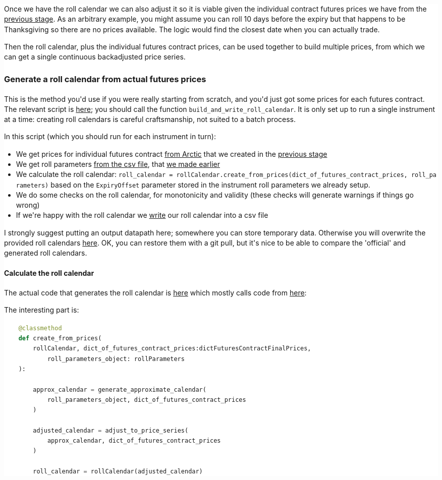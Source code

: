Once we have the roll calendar we can also adjust it so it is viable given the individual contract futures prices we have from the [previous stage](#get_historical_data). As an arbitrary example, you might assume you can roll 10 days before the expiry but that happens to be Thanksgiving so there are no prices available. The logic would find the closest date when you can actually trade. 

Then the roll calendar, plus the individual futures contract prices, can be used together to build multiple prices, from which we can get a single continuous backadjusted price series.

<a name="roll_calendars_from_approx"></a>
### Generate a roll calendar from actual futures prices

This is the method you'd use if you were really starting from scratch, and you'd just got some prices for each futures contract. The relevant script is [here](/sysinit/futures/rollcalendars_from_db_prices_to_csv.py); you should call the function `build_and_write_roll_calendar`. It is only set up to run a single instrument at a time: creating roll calendars is careful craftsmanship, not suited to a batch process.

In this script (which you should run for each instrument in turn):

- We get prices for individual futures contract [from Arctic](#arcticFuturesContractPriceData) that we created in the [previous stage](#get_historical_data)
- We get roll parameters [from the csv file](#csvRollParametersData), that [we made earlier](#set_up_roll_parameter_config) 
- We calculate the roll calendar: 
`roll_calendar = rollCalendar.create_from_prices(dict_of_futures_contract_prices, roll_parameters)` based on the `ExpiryOffset` parameter stored in the instrument roll parameters we already setup. 
- We do some checks on the roll calendar, for monotonicity and validity (these checks will generate warnings if things go wrong)
- If we're happy with the roll calendar we [write](#csvRollCalendarData) our roll calendar into a csv file 

I strongly suggest putting an output datapath here; somewhere you can store temporary data. Otherwise you will overwrite the provided roll calendars [here](/data/futures/roll_calendars_csv/). OK, you can restore them with a git pull, but it's nice to be able to compare the 'official' and generated roll calendars.


#### Calculate the roll calendar
The actual code that generates the roll calendar is [here](/sysobjects/roll_calendars.py) which mostly calls code from [here](/sysinit/futures/build_roll_calendars.py):

The interesting part is:

```python
    @classmethod
    def create_from_prices(
        rollCalendar, dict_of_futures_contract_prices:dictFuturesContractFinalPrices,
            roll_parameters_object: rollParameters
    ):

        approx_calendar = generate_approximate_calendar(
            roll_parameters_object, dict_of_futures_contract_prices
        )

        adjusted_calendar = adjust_to_price_series(
            approx_calendar, dict_of_futures_contract_prices
        )

        roll_calendar = rollCalendar(adjusted_calendar)
```
